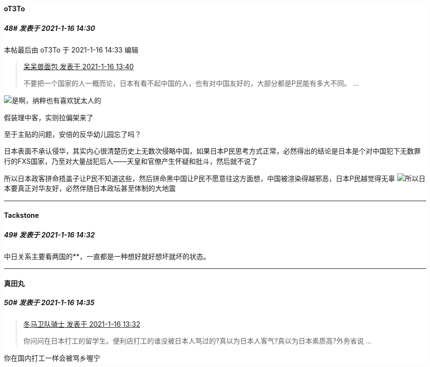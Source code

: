 ####  oT3To  
##### 48#       发表于 2021-1-16 14:30



 本帖最后由 oT3To 于 2021-1-16 14:33 编辑 
<blockquote><a href="httphttps://bbs.saraba1st.com/2b/forum.php?mod=redirect&amp;goto=findpost&amp;pid=50051788&amp;ptid=1983114" target="_blank">呆呆兽面包 发表于 2021-1-16 13:40</a>

不要把一个国家的人一概而论，日本有看不起中国的人，也有对中国友好的，大部分都是P民能有多大不同。 ...</blockquote>
<img src="https://static.saraba1st.com/image/smiley/face2017/049.png" referrerpolicy="no-referrer">是啊，纳粹也有喜欢犹太人的


假装理中客，实则拉偏架来了



至于主贴的问题，安倍的反华幼儿园忘了吗？


日本表面不承认侵华，其实内心很清楚历史上无数次侵略中国，如果日本P民思考方式正常，必然得出的结论是日本是个对中国犯下无数罪行的FXS国家，乃至对大量战犯后人——天皇和官僚产生怀疑和批斗，然后就不说了


所以日本政客拼命捂盖子让P民不知道这些，然后拼命黑中国让P民不愿意往这方面想，中国被渲染得越邪恶，日本P民越觉得无辜
<img src="https://static.saraba1st.com/image/smiley/face2017/048.png" referrerpolicy="no-referrer">所以日本要真正对华友好，必然伴随日本政坛甚至体制的大地震










*****

####  Tackstone  
##### 49#       发表于 2021-1-16 14:32




中日关系主要看两国的**，一直都是一种想好就好想坏就坏的状态。







*****

####  真田丸  
##### 50#       发表于 2021-1-16 14:35



<blockquote><a href="httphttps://bbs.saraba1st.com/2b/forum.php?mod=redirect&amp;goto=findpost&amp;pid=50051723&amp;ptid=1983114" target="_blank">冬马卫队骑士 发表于 2021-1-16 13:32</a>

你问问在日本打工的留学生。便利店打工的谁没被日本人骂过的?真以为日本人客气?真以为日本素质高?外务省说 ...</blockquote>
你在国内打工一样会被骂乡喔宁



